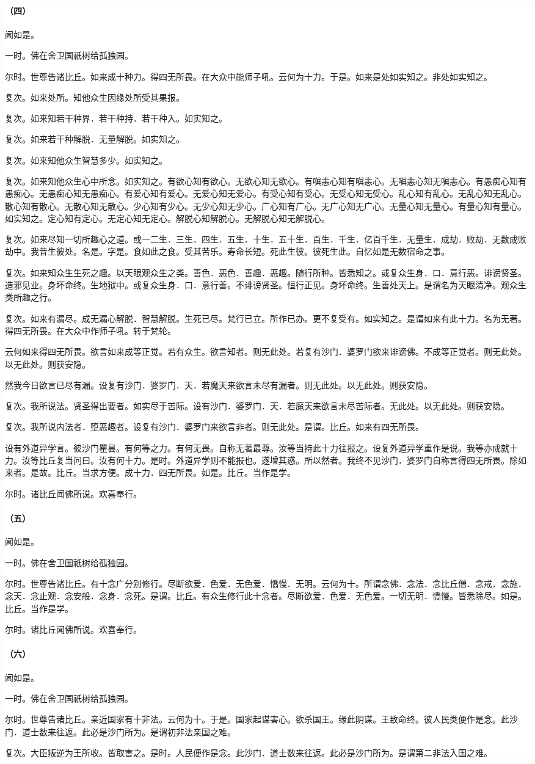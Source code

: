 #### （四）<a name="li"></a>

闻如是。

一时。佛在舍卫国祇树给孤独园。

尔时。世尊告诸比丘。如来成十种力。得四无所畏。在大众中能师子吼。云何为十力。于是。如来是处如实知之。非处如实知之。

复次。如来处所。知他众生因缘处所受其果报。

复次。如来知若干种界．若干种持．若干种入。如实知之。

复次。如来若干种解脱．无量解脱。如实知之。

复次。如来知他众生智慧多少。如实知之。

复次。如来知他众生心中所念。如实知之。有欲心知有欲心。无欲心知无欲心。有嗔恚心知有嗔恚心。无嗔恚心知无嗔恚心。有愚痴心知有愚痴心。无愚痴心知无愚痴心。有爱心知有爱心。无爱心知无爱心。有受心知有受心。无受心知无受心。乱心知有乱心。无乱心知无乱心。散心知有散心。无散心知无散心。少心知有少心。无少心知无少心。广心知有广心。无广心知无广心。无量心知无量心。有量心知有量心。如实知之。定心知有定心。无定心知无定心。解脱心知解脱心。无解脱心知无解脱心。

复次。如来尽知一切所趣心之道。或一二生．三生．四生．五生．十生．五十生．百生．千生．亿百千生．无量生．成劫．败劫．无数成败劫中。我昔生彼处。名是。字是。食如此之食。受其苦乐。寿命长短。死此生彼。彼死生此。自忆如是无数宿命之事。

复次。如来知众生生死之趣。以天眼观众生之类。善色．恶色．善趣．恶趣。随行所种。皆悉知之。或复众生身．口．意行恶。诽谤贤圣。造邪见业。身坏命终。生地狱中。或复众生身．口．意行善。不诽谤贤圣。恒行正见。身坏命终。生善处天上。是谓名为天眼清净。观众生类所趣之行。

复次。如来有漏尽。成无漏心解脱．智慧解脱。生死已尽。梵行已立。所作已办。更不复受有。如实知之。是谓如来有此十力。名为无著。得四无所畏。在大众中作师子吼。转于梵轮。

云何如来得四无所畏。欲言如来成等正觉。若有众生。欲言知者。则无此处。若复有沙门．婆罗门欲来诽谤佛。不成等正觉者。则无此处。以无此处。则获安隐。

然我今日欲言已尽有漏。设复有沙门．婆罗门．天．若魔天来欲言未尽有漏者。则无此处。以无此处。则获安隐。

复次。我所说法。贤圣得出要者。如实尽于苦际。设有沙门．婆罗门．天．若魔天来欲言未尽苦际者。无此处。以无此处。则获安隐。

复次。我所说内法者．堕恶趣者。设复有沙门．婆罗门来欲言非者。则无此处。是谓。比丘。如来有四无所畏。

设有外道异学言。彼沙门瞿昙。有何等之力。有何无畏。自称无著最尊。汝等当持此十力往报之。设复外道异学重作是说。我等亦成就十力。汝等比丘复当问曰。汝有何十力。是时。外道异学则不能报也。遂增其惑。所以然者。我终不见沙门．婆罗门自称言得四无所畏。除如来者。是故。比丘。当求方便。成十力．四无所畏。如是。比丘。当作是学。

尔时。诸比丘闻佛所说。欢喜奉行。

#### （五）

闻如是。

一时。佛在舍卫国祇树给孤独园。

尔时。世尊告诸比丘。有十念广分别修行。尽断欲爱．色爱．无色爱．憍慢．无明。云何为十。所谓念佛．念法．念比丘僧．念戒．念施．念天．念止观．念安般．念身．念死。是谓。比丘。有众生修行此十念者。尽断欲爱．色爱．无色爱。一切无明．憍慢。皆悉除尽。如是。比丘。当作是学。

尔时。诸比丘闻佛所说。欢喜奉行。

#### （六）

闻如是。

一时。佛在舍卫国祇树给孤独园。

尔时。世尊告诸比丘。亲近国家有十非法。云何为十。于是。国家起谋害心。欲杀国王。缘此阴谋。王致命终。彼人民类便作是念。此沙门．道士数来往返。此必是沙门所为。是谓初非法亲国之难。

复次。大臣叛逆为王所收。皆取害之。是时。人民便作是念。此沙门．道士数来往返。此必是沙门所为。是谓第二非法入国之难。

